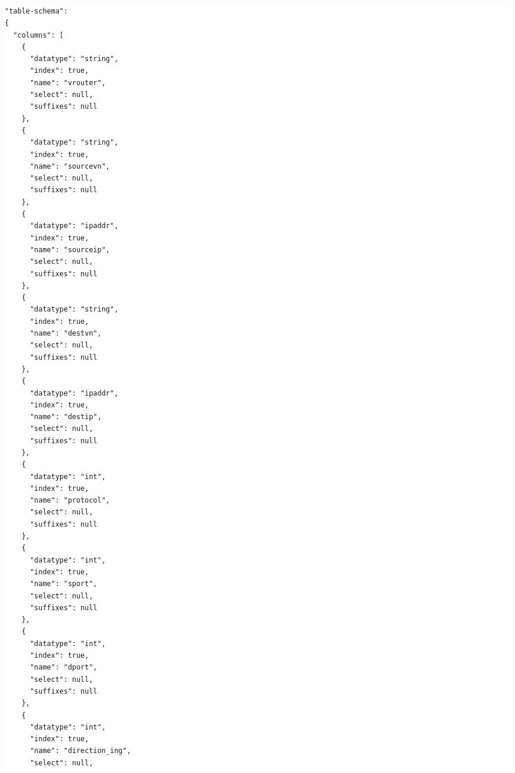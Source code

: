     "table-schema": 
    {
      "columns": [
        {
          "datatype": "string", 
          "index": true, 
          "name": "vrouter", 
          "select": null, 
          "suffixes": null
        }, 
        {
          "datatype": "string", 
          "index": true, 
          "name": "sourcevn", 
          "select": null, 
          "suffixes": null
        }, 
        {
          "datatype": "ipaddr", 
          "index": true, 
          "name": "sourceip", 
          "select": null, 
          "suffixes": null
        }, 
        {
          "datatype": "string", 
          "index": true, 
          "name": "destvn", 
          "select": null, 
          "suffixes": null
        }, 
        {
          "datatype": "ipaddr", 
          "index": true, 
          "name": "destip", 
          "select": null, 
          "suffixes": null
        }, 
        {
          "datatype": "int", 
          "index": true, 
          "name": "protocol", 
          "select": null, 
          "suffixes": null
        }, 
        {
          "datatype": "int", 
          "index": true, 
          "name": "sport", 
          "select": null, 
          "suffixes": null
        }, 
        {
          "datatype": "int", 
          "index": true, 
          "name": "dport", 
          "select": null, 
          "suffixes": null
        }, 
        {
          "datatype": "int", 
          "index": true, 
          "name": "direction_ing", 
          "select": null, 